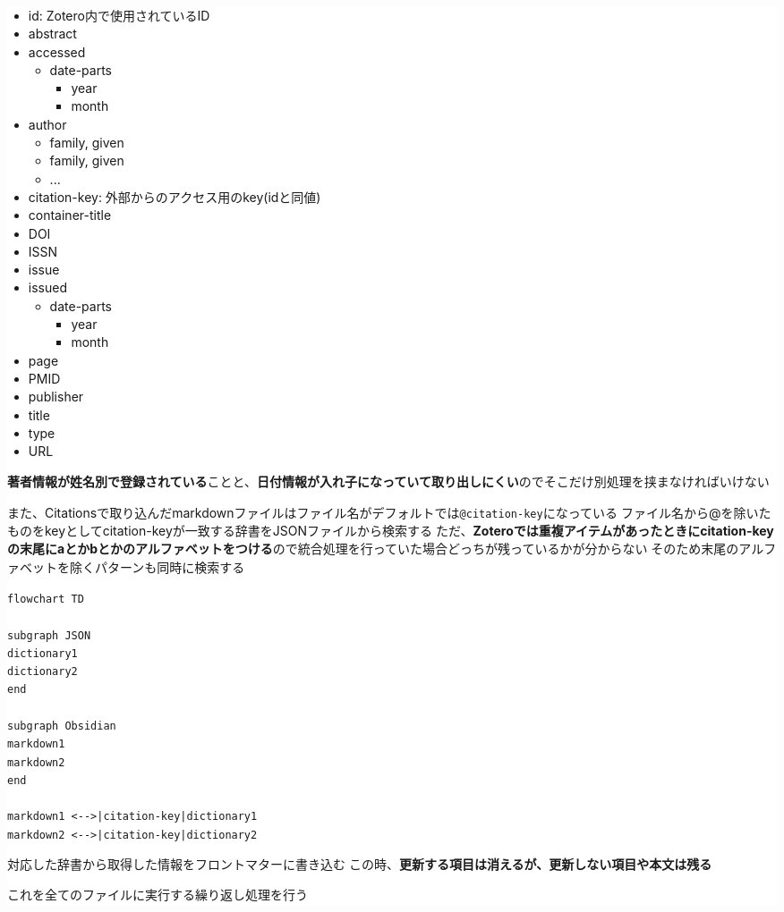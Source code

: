 - id: Zotero内で使用されているID
- abstract
- accessed
	- date-parts
		- year
		- month
- author
	- family, given
	- family, given
	- ...
- citation-key: 外部からのアクセス用のkey(idと同値)
- container-title
- DOI
- ISSN
- issue
- issued
	- date-parts
		- year
		- month
- page
- PMID
- publisher
- title
- type
- URL

**著者情報が姓名別で登録されている**ことと、**日付情報が入れ子になっていて取り出しにくい**のでそこだけ別処理を挟まなければいけない

また、Citationsで取り込んだmarkdownファイルはファイル名がデフォルトでは`@citation-key`になっている
ファイル名から@を除いたものをkeyとしてcitation-keyが一致する辞書をJSONファイルから検索する
ただ、**Zoteroでは重複アイテムがあったときにcitation-keyの末尾にaとかbとかのアルファベットをつける**ので統合処理を行っていた場合どっちが残っているかが分からない
そのため末尾のアルファベットを除くパターンも同時に検索する

```mermaid
flowchart TD

subgraph JSON
dictionary1
dictionary2
end

subgraph Obsidian
markdown1
markdown2
end

markdown1 <-->|citation-key|dictionary1
markdown2 <-->|citation-key|dictionary2
```

対応した辞書から取得した情報をフロントマターに書き込む
この時、**更新する項目は消えるが、更新しない項目や本文は残る**

これを全てのファイルに実行する繰り返し処理を行う
